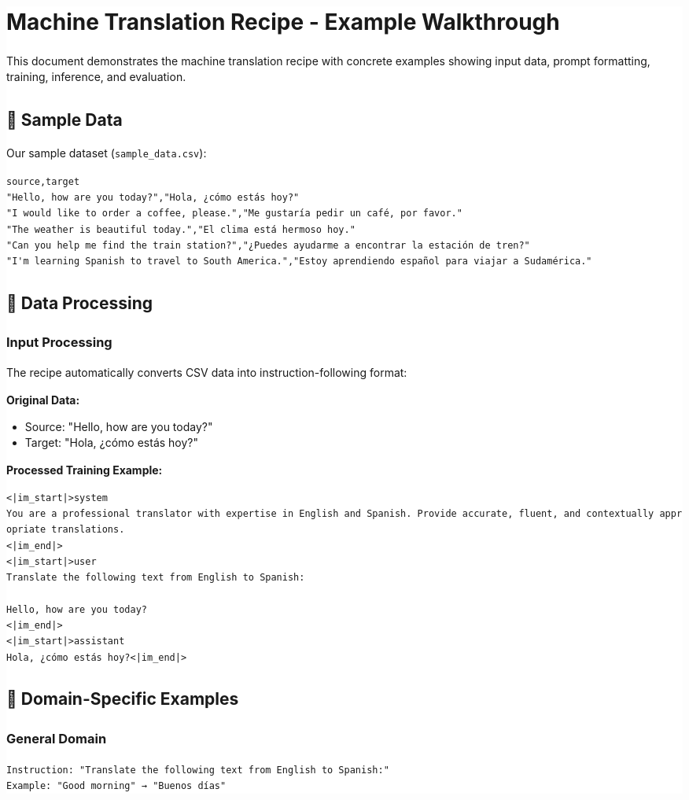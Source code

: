# Machine Translation Recipe - Example Walkthrough

This document demonstrates the machine translation recipe with concrete examples showing input data, prompt formatting, training, inference, and evaluation.

## 📁 Sample Data

Our sample dataset (`sample_data.csv`):
```csv
source,target
"Hello, how are you today?","Hola, ¿cómo estás hoy?"
"I would like to order a coffee, please.","Me gustaría pedir un café, por favor."
"The weather is beautiful today.","El clima está hermoso hoy."
"Can you help me find the train station?","¿Puedes ayudarme a encontrar la estación de tren?"
"I'm learning Spanish to travel to South America.","Estoy aprendiendo español para viajar a Sudamérica."
```

## 🔄 Data Processing

### Input Processing
The recipe automatically converts CSV data into instruction-following format:

**Original Data:**
- Source: "Hello, how are you today?"
- Target: "Hola, ¿cómo estás hoy?"

**Processed Training Example:**
```
<|im_start|>system
You are a professional translator with expertise in English and Spanish. Provide accurate, fluent, and contextually appropriate translations.
<|im_end|>
<|im_start|>user
Translate the following text from English to Spanish:

Hello, how are you today?
<|im_end|>
<|im_start|>assistant
Hola, ¿cómo estás hoy?<|im_end|>
```

## 🎯 Domain-Specific Examples

### General Domain
```
Instruction: "Translate the following text from English to Spanish:"
Example: "Good morning" → "Buenos días"
```
